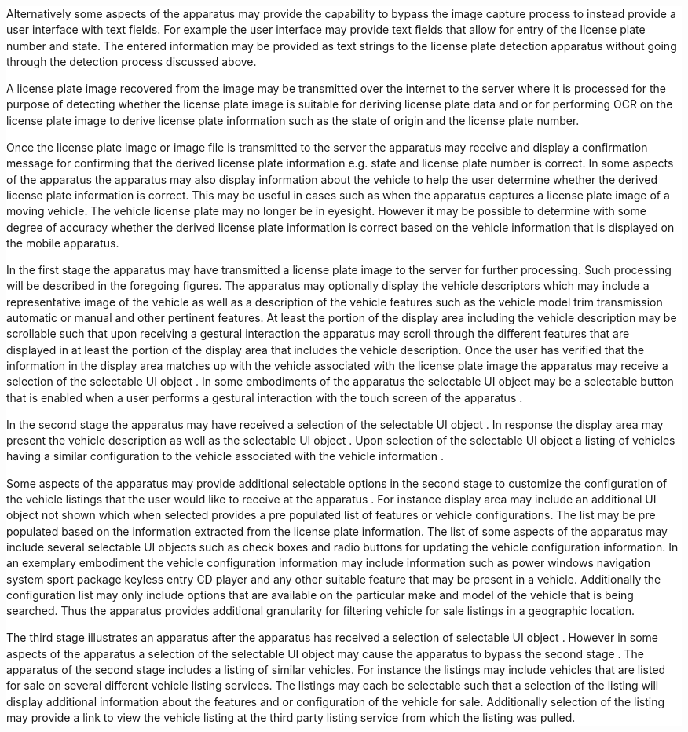 Alternatively some aspects of the apparatus may provide the capability to bypass the image capture process to instead provide a user interface with text fields. For example the user interface may provide text fields that allow for entry of the license plate number and state. The entered information may be provided as text strings to the license plate detection apparatus without going through the detection process discussed above.

A license plate image recovered from the image may be transmitted over the internet to the server where it is processed for the purpose of detecting whether the license plate image is suitable for deriving license plate data and or for performing OCR on the license plate image to derive license plate information such as the state of origin and the license plate number.

Once the license plate image or image file is transmitted to the server the apparatus may receive and display a confirmation message for confirming that the derived license plate information e.g. state and license plate number is correct. In some aspects of the apparatus the apparatus may also display information about the vehicle to help the user determine whether the derived license plate information is correct. This may be useful in cases such as when the apparatus captures a license plate image of a moving vehicle. The vehicle license plate may no longer be in eyesight. However it may be possible to determine with some degree of accuracy whether the derived license plate information is correct based on the vehicle information that is displayed on the mobile apparatus.

In the first stage the apparatus may have transmitted a license plate image to the server for further processing. Such processing will be described in the foregoing figures. The apparatus may optionally display the vehicle descriptors which may include a representative image of the vehicle as well as a description of the vehicle features such as the vehicle model trim transmission automatic or manual and other pertinent features. At least the portion of the display area including the vehicle description may be scrollable such that upon receiving a gestural interaction the apparatus may scroll through the different features that are displayed in at least the portion of the display area that includes the vehicle description. Once the user has verified that the information in the display area matches up with the vehicle associated with the license plate image the apparatus may receive a selection of the selectable UI object . In some embodiments of the apparatus the selectable UI object may be a selectable button that is enabled when a user performs a gestural interaction with the touch screen of the apparatus .

In the second stage the apparatus may have received a selection of the selectable UI object . In response the display area may present the vehicle description as well as the selectable UI object . Upon selection of the selectable UI object a listing of vehicles having a similar configuration to the vehicle associated with the vehicle information .

Some aspects of the apparatus may provide additional selectable options in the second stage to customize the configuration of the vehicle listings that the user would like to receive at the apparatus . For instance display area may include an additional UI object not shown which when selected provides a pre populated list of features or vehicle configurations. The list may be pre populated based on the information extracted from the license plate information. The list of some aspects of the apparatus may include several selectable UI objects such as check boxes and radio buttons for updating the vehicle configuration information. In an exemplary embodiment the vehicle configuration information may include information such as power windows navigation system sport package keyless entry CD player and any other suitable feature that may be present in a vehicle. Additionally the configuration list may only include options that are available on the particular make and model of the vehicle that is being searched. Thus the apparatus provides additional granularity for filtering vehicle for sale listings in a geographic location.

The third stage illustrates an apparatus after the apparatus has received a selection of selectable UI object . However in some aspects of the apparatus a selection of the selectable UI object may cause the apparatus to bypass the second stage . The apparatus of the second stage includes a listing of similar vehicles. For instance the listings may include vehicles that are listed for sale on several different vehicle listing services. The listings may each be selectable such that a selection of the listing will display additional information about the features and or configuration of the vehicle for sale. Additionally selection of the listing may provide a link to view the vehicle listing at the third party listing service from which the listing was pulled.
